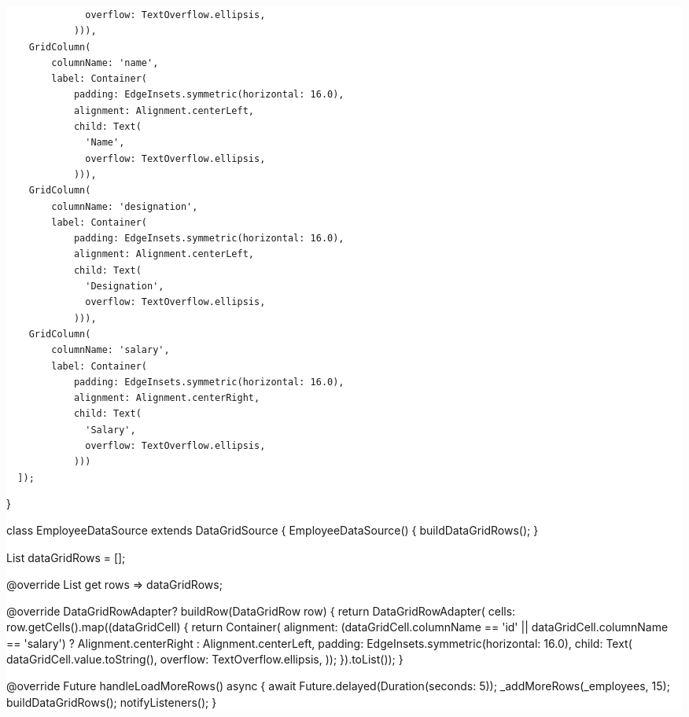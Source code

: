                   overflow: TextOverflow.ellipsis,
                ))),
        GridColumn(
            columnName: 'name',
            label: Container(
                padding: EdgeInsets.symmetric(horizontal: 16.0),
                alignment: Alignment.centerLeft,
                child: Text(
                  'Name',
                  overflow: TextOverflow.ellipsis,
                ))),
        GridColumn(
            columnName: 'designation',
            label: Container(
                padding: EdgeInsets.symmetric(horizontal: 16.0),
                alignment: Alignment.centerLeft,
                child: Text(
                  'Designation',
                  overflow: TextOverflow.ellipsis,
                ))),
        GridColumn(
            columnName: 'salary',
            label: Container(
                padding: EdgeInsets.symmetric(horizontal: 16.0),
                alignment: Alignment.centerRight,
                child: Text(
                  'Salary',
                  overflow: TextOverflow.ellipsis,
                )))
      ]);
}

class EmployeeDataSource extends DataGridSource {
  EmployeeDataSource() {
    buildDataGridRows();
  }

  List<DataGridRow> dataGridRows = [];

  @override
  List<DataGridRow> get rows => dataGridRows;

  @override
  DataGridRowAdapter? buildRow(DataGridRow row) {
    return DataGridRowAdapter(
        cells: row.getCells().map<Widget>((dataGridCell) {
      return Container(
          alignment: (dataGridCell.columnName == 'id' ||
                  dataGridCell.columnName == 'salary')
              ? Alignment.centerRight
              : Alignment.centerLeft,
          padding: EdgeInsets.symmetric(horizontal: 16.0),
          child: Text(
            dataGridCell.value.toString(),
            overflow: TextOverflow.ellipsis,
          ));
    }).toList());
  }

  @override
  Future<void> handleLoadMoreRows() async {
    await Future.delayed(Duration(seconds: 5));
    _addMoreRows(_employees, 15);
    buildDataGridRows();
    notifyListeners();
  }